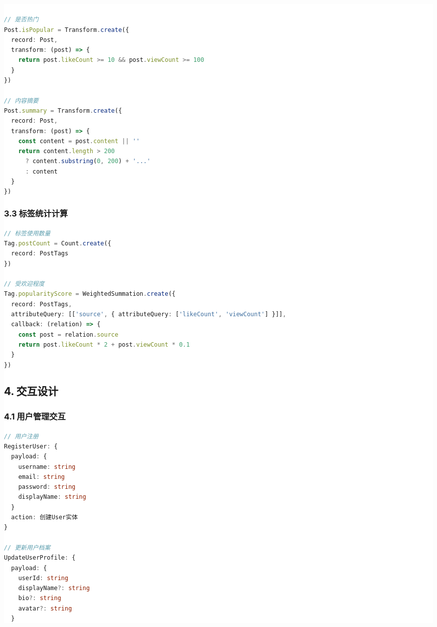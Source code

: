 ```typescript

// 是否热门
Post.isPopular = Transform.create({
  record: Post,
  transform: (post) => {
    return post.likeCount >= 10 && post.viewCount >= 100
  }
})

// 内容摘要
Post.summary = Transform.create({
  record: Post,
  transform: (post) => {
    const content = post.content || ''
    return content.length > 200 
      ? content.substring(0, 200) + '...'
      : content
  }
})
```

### 3.3 标签统计计算
```typescript
// 标签使用数量
Tag.postCount = Count.create({
  record: PostTags
})

// 受欢迎程度
Tag.popularityScore = WeightedSummation.create({
  record: PostTags,
  attributeQuery: [['source', { attributeQuery: ['likeCount', 'viewCount'] }]],
  callback: (relation) => {
    const post = relation.source
    return post.likeCount * 2 + post.viewCount * 0.1
  }
})
```

## 4. 交互设计

### 4.1 用户管理交互
```typescript
// 用户注册
RegisterUser: {
  payload: {
    username: string
    email: string
    password: string
    displayName: string
  }
  action: 创建User实体
}

// 更新用户档案
UpdateUserProfile: {
  payload: {
    userId: string
    displayName?: string
    bio?: string
    avatar?: string
  }
```